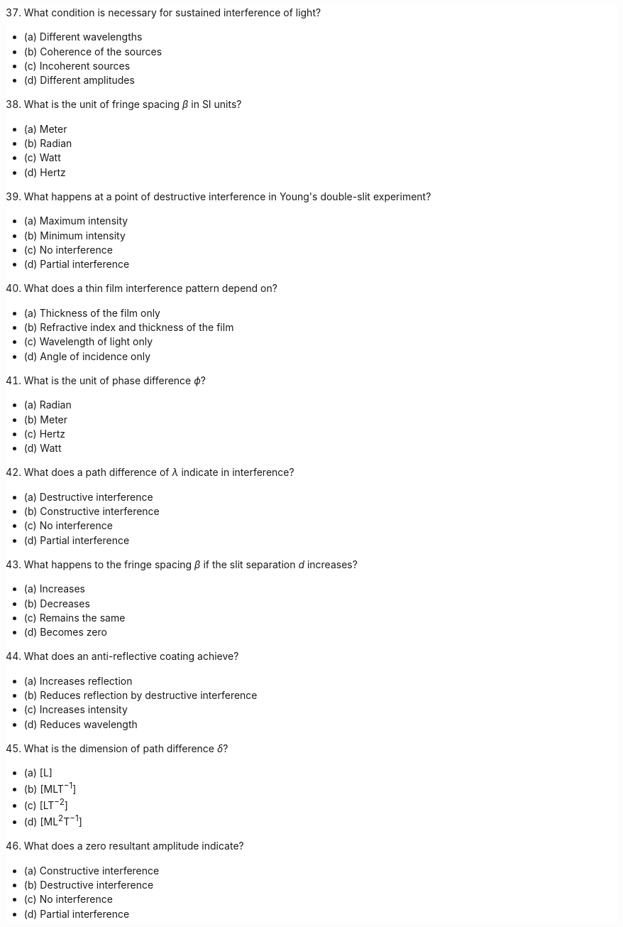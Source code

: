 37. What condition is necessary for sustained interference of light?  
   - (a) Different wavelengths  
   - (b) Coherence of the sources  
   - (c) Incoherent sources  
   - (d) Different amplitudes

38. What is the unit of fringe spacing $\beta$ in SI units?  
   - (a) Meter  
   - (b) Radian  
   - (c) Watt  
   - (d) Hertz

39. What happens at a point of destructive interference in Young's double-slit experiment?  
   - (a) Maximum intensity  
   - (b) Minimum intensity  
   - (c) No interference  
   - (d) Partial interference

40. What does a thin film interference pattern depend on?  
   - (a) Thickness of the film only  
   - (b) Refractive index and thickness of the film  
   - (c) Wavelength of light only  
   - (d) Angle of incidence only

41. What is the unit of phase difference $\phi$?  
   - (a) Radian  
   - (b) Meter  
   - (c) Hertz  
   - (d) Watt

42. What does a path difference of $\lambda$ indicate in interference?  
   - (a) Destructive interference  
   - (b) Constructive interference  
   - (c) No interference  
   - (d) Partial interference

43. What happens to the fringe spacing $\beta$ if the slit separation $d$ increases?  
   - (a) Increases  
   - (b) Decreases  
   - (c) Remains the same  
   - (d) Becomes zero

44. What does an anti-reflective coating achieve?  
   - (a) Increases reflection  
   - (b) Reduces reflection by destructive interference  
   - (c) Increases intensity  
   - (d) Reduces wavelength

45. What is the dimension of path difference $\delta$?  
   - (a) $[\text{L}]$  
   - (b) $[\text{M} \text{L} \text{T}^{-1}]$  
   - (c) $[\text{L} \text{T}^{-2}]$  
   - (d) $[\text{M} \text{L}^2 \text{T}^{-1}]$

46. What does a zero resultant amplitude indicate?  
   - (a) Constructive interference  
   - (b) Destructive interference  
   - (c) No interference  
   - (d) Partial interference
